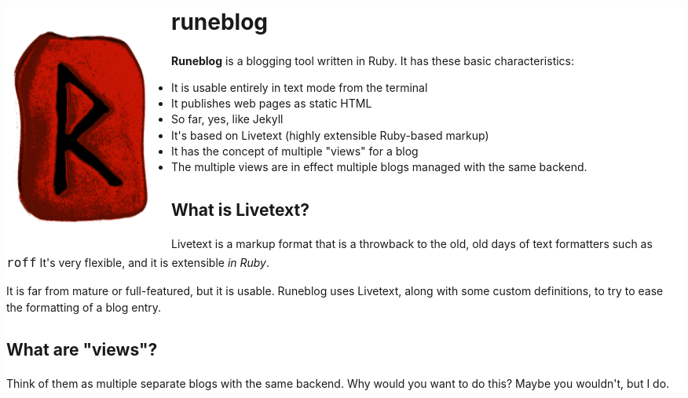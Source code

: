 <div style="float: left; align: left; vertical-align: bottom">
<img src="readme/raido4.png" width="210" height="295" align="left"></img>
</div>
<h1>runeblog</h1><b>Runeblog</b> is a blogging tool written in Ruby. It has these basic characteristics:
<ul>
  <li>It is usable entirely in text mode from the terminal</li>
  <li>It publishes web pages as static HTML</li>
  <li>So far, yes, like Jekyll</li>
  <li>It's based on Livetext (highly extensible Ruby-based markup)</li>
  <li>It has the concept of multiple "views" for a blog</li>
  <li>The multiple views are in effect multiple blogs managed with the same backend.</li>
</ul>
<p>

<p>

<p>

## What is Livetext?
Livetext is a markup format that is a throwback to the old, old days of text 
formatters such as <font size=+1><tt>roff</tt></font> It's very flexible, and it is extensible <i>in Ruby</i>. 
<p>

It is far from mature or full-featured, but it is usable. Runeblog uses Livetext, 
along with some custom definitions, to try to ease the formatting of a blog entry.
<p>

## What are "views"?
Think of them as multiple separate blogs with the same backend. Why would you
want to do this? Maybe you wouldn't, but I do.
<p>

